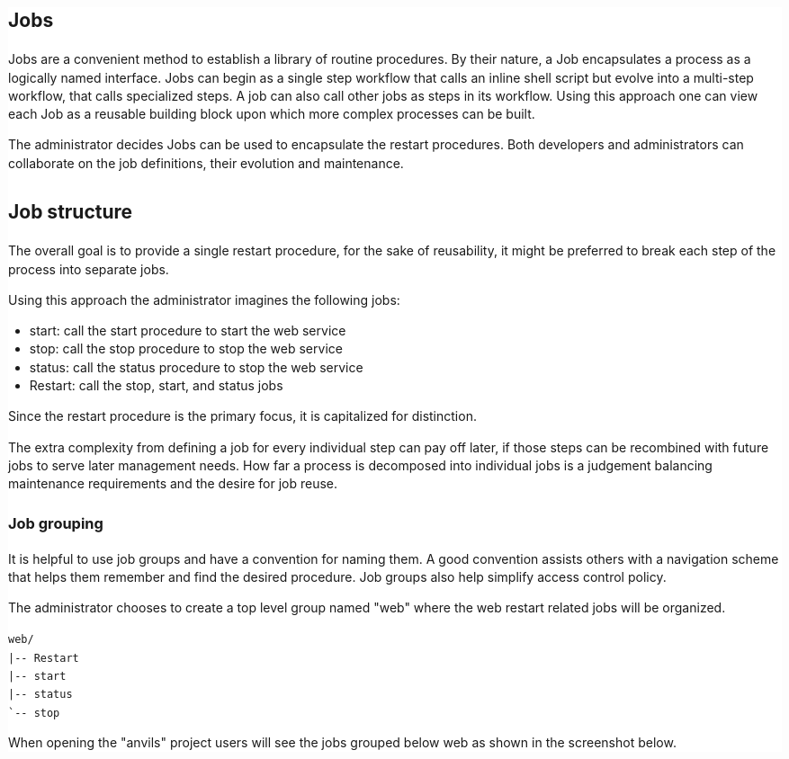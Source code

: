 
## Jobs

Jobs are a convenient method to establish a library of routine
procedures. By their nature, a Job encapsulates a process as a
logically named interface. Jobs can begin as a single step workflow
that calls an inline shell script but evolve into a multi-step
workflow, that calls specialized steps.
A job can also call other jobs as steps in its
workflow. Using this approach one can view each Job as a reusable
building block upon which more complex processes can be built.

The administrator decides Jobs can be used to encapsulate
the restart procedures. Both developers and
administrators can collaborate on the job definitions, their evolution and
maintenance. 


## Job structure

The overall goal is to provide a single restart procedure, for the sake of reusability, it
might be preferred to break each step of the process into separate jobs.

Using this approach the administrator imagines the following jobs:

* start: call the start procedure to start the web service
* stop: call the stop procedure to stop the web service
* status: call the status procedure to stop the web service
* Restart: call the stop, start, and status jobs

Since the restart procedure is the primary focus, it is capitalized
for distinction.

The extra complexity from defining a job for every individual step can
pay off later, if those steps can be recombined with future jobs to
serve later management needs. How far a process is decomposed into
individual jobs is a judgement balancing maintenance requirements
and the desire for job reuse.

### Job grouping

It is helpful to use job groups and  have a convention for naming them. 
A good convention assists others with a navigation scheme that
helps them remember and find the desired procedure. Job groups
also help simplify access control policy.

The administrator chooses to create a top level group named
"web" where the web restart related jobs will be organized.

    web/
    |-- Restart
    |-- start
    |-- status
    `-- stop

When opening the "anvils" project users will see the jobs
grouped below web as shown in the screenshot below.
